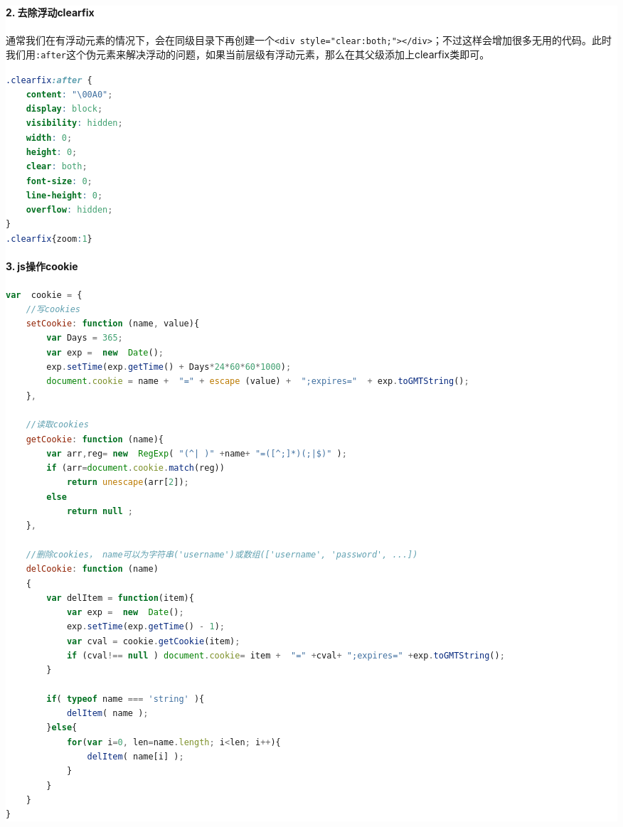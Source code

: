 #### <a id="clearfix" name="clearfix">2. 去除浮动clearfix</a>  
通常我们在有浮动元素的情况下，会在同级目录下再创建一个`<div style="clear:both;"></div>`；不过这样会增加很多无用的代码。此时我们用`:after`这个伪元素来解决浮动的问题，如果当前层级有浮动元素，那么在其父级添加上clearfix类即可。  
```css
.clearfix:after {
  	content: "\00A0";
  	display: block;
  	visibility: hidden;
  	width: 0;
  	height: 0;
  	clear: both;
  	font-size: 0;
  	line-height: 0;
  	overflow: hidden;
}
.clearfix{zoom:1}
```

#### <a id="js-cookie" name="js-cookie">3. js操作cookie</a>

```javascript
var  cookie = {
    //写cookies
    setCookie: function (name, value){
        var Days = 365;
        var exp =  new  Date();
        exp.setTime(exp.getTime() + Days*24*60*60*1000);
        document.cookie = name +  "=" + escape (value) +  ";expires="  + exp.toGMTString();
    },
     
    //读取cookies
    getCookie: function (name){
        var arr,reg= new  RegExp( "(^| )" +name+ "=([^;]*)(;|$)" );
        if (arr=document.cookie.match(reg)) 
            return unescape(arr[2]);
        else 
            return null ;
    },
     
    //删除cookies， name可以为字符串('username')或数组(['username', 'password', ...])
    delCookie: function (name)
    {
        var delItem = function(item){
	        var exp =  new  Date();
	        exp.setTime(exp.getTime() - 1);
	        var cval = cookie.getCookie(item);
	        if (cval!== null ) document.cookie= item +  "=" +cval+ ";expires=" +exp.toGMTString();
	    }
	
	    if( typeof name === 'string' ){
	        delItem( name );
	    }else{
	        for(var i=0, len=name.length; i<len; i++){
	            delItem( name[i] );
	        }
	    }
    }
}
```
